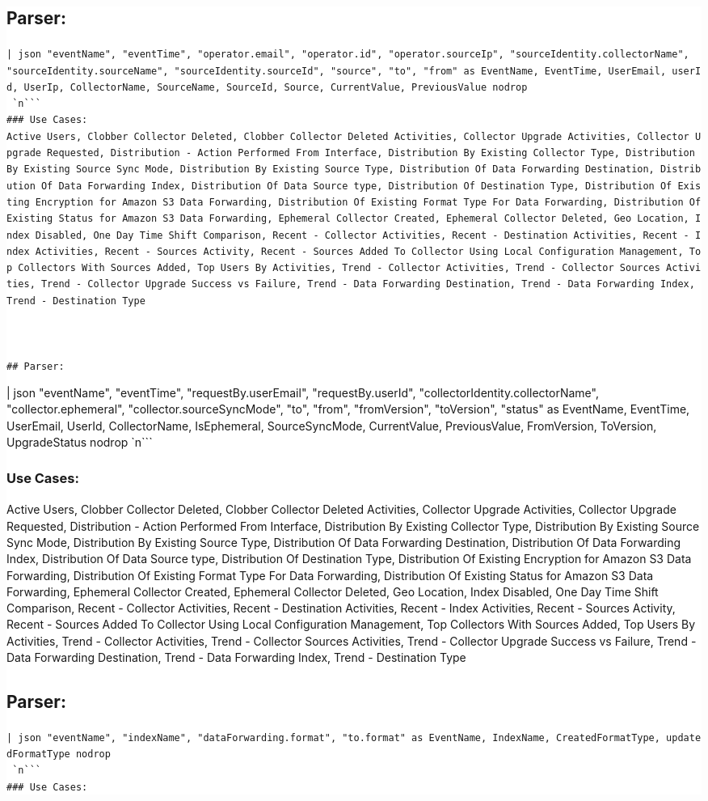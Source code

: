 

## Parser:
```
| json "eventName", "eventTime", "operator.email", "operator.id", "operator.sourceIp", "sourceIdentity.collectorName", "sourceIdentity.sourceName", "sourceIdentity.sourceId", "source", "to", "from" as EventName, EventTime, UserEmail, userId, UserIp, CollectorName, SourceName, SourceId, Source, CurrentValue, PreviousValue nodrop
 `n```
### Use Cases:
Active Users, Clobber Collector Deleted, Clobber Collector Deleted Activities, Collector Upgrade Activities, Collector Upgrade Requested, Distribution - Action Performed From Interface, Distribution By Existing Collector Type, Distribution By Existing Source Sync Mode, Distribution By Existing Source Type, Distribution Of Data Forwarding Destination, Distribution Of Data Forwarding Index, Distribution Of Data Source type, Distribution Of Destination Type, Distribution Of Existing Encryption for Amazon S3 Data Forwarding, Distribution Of Existing Format Type For Data Forwarding, Distribution Of Existing Status for Amazon S3 Data Forwarding, Ephemeral Collector Created, Ephemeral Collector Deleted, Geo Location, Index Disabled, One Day Time Shift Comparison, Recent - Collector Activities, Recent - Destination Activities, Recent - Index Activities, Recent - Sources Activity, Recent - Sources Added To Collector Using Local Configuration Management, Top Collectors With Sources Added, Top Users By Activities, Trend - Collector Activities, Trend - Collector Sources Activities, Trend - Collector Upgrade Success vs Failure, Trend - Data Forwarding Destination, Trend - Data Forwarding Index, Trend - Destination Type



## Parser:
```
| json "eventName", "eventTime", "requestBy.userEmail", "requestBy.userId", "collectorIdentity.collectorName", "collector.ephemeral", "collector.sourceSyncMode", "to", "from", "fromVersion", "toVersion", "status" as EventName, EventTime, UserEmail, UserId, CollectorName, IsEphemeral, SourceSyncMode, CurrentValue, PreviousValue, FromVersion, ToVersion, UpgradeStatus nodrop
 `n```
### Use Cases:
Active Users, Clobber Collector Deleted, Clobber Collector Deleted Activities, Collector Upgrade Activities, Collector Upgrade Requested, Distribution - Action Performed From Interface, Distribution By Existing Collector Type, Distribution By Existing Source Sync Mode, Distribution By Existing Source Type, Distribution Of Data Forwarding Destination, Distribution Of Data Forwarding Index, Distribution Of Data Source type, Distribution Of Destination Type, Distribution Of Existing Encryption for Amazon S3 Data Forwarding, Distribution Of Existing Format Type For Data Forwarding, Distribution Of Existing Status for Amazon S3 Data Forwarding, Ephemeral Collector Created, Ephemeral Collector Deleted, Geo Location, Index Disabled, One Day Time Shift Comparison, Recent - Collector Activities, Recent - Destination Activities, Recent - Index Activities, Recent - Sources Activity, Recent - Sources Added To Collector Using Local Configuration Management, Top Collectors With Sources Added, Top Users By Activities, Trend - Collector Activities, Trend - Collector Sources Activities, Trend - Collector Upgrade Success vs Failure, Trend - Data Forwarding Destination, Trend - Data Forwarding Index, Trend - Destination Type



## Parser:
```
| json "eventName", "indexName", "dataForwarding.format", "to.format" as EventName, IndexName, CreatedFormatType, updatedFormatType nodrop
 `n```
### Use Cases:
```